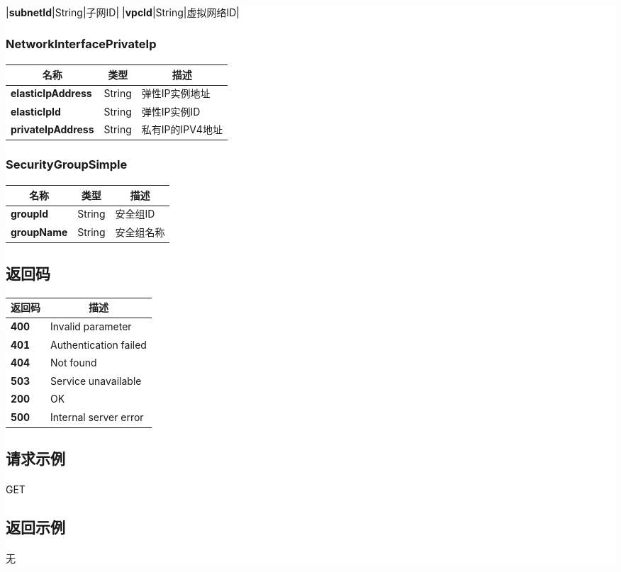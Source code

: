 |**subnetId**|String|子网ID|
|**vpcId**|String|虚拟网络ID|
### <a name="NetworkInterfacePrivateIp">NetworkInterfacePrivateIp</a>
|名称|类型|描述|
|---|---|---|
|**elasticIpAddress**|String|弹性IP实例地址|
|**elasticIpId**|String|弹性IP实例ID|
|**privateIpAddress**|String|私有IP的IPV4地址|
### <a name="SecurityGroupSimple">SecurityGroupSimple</a>
|名称|类型|描述|
|---|---|---|
|**groupId**|String|安全组ID|
|**groupName**|String|安全组名称|

## 返回码
|返回码|描述|
|---|---|
|**400**|Invalid parameter|
|**401**|Authentication failed|
|**404**|Not found|
|**503**|Service unavailable|
|**200**|OK|
|**500**|Internal server error|

## 请求示例
GET
```

```

## 返回示例
无
